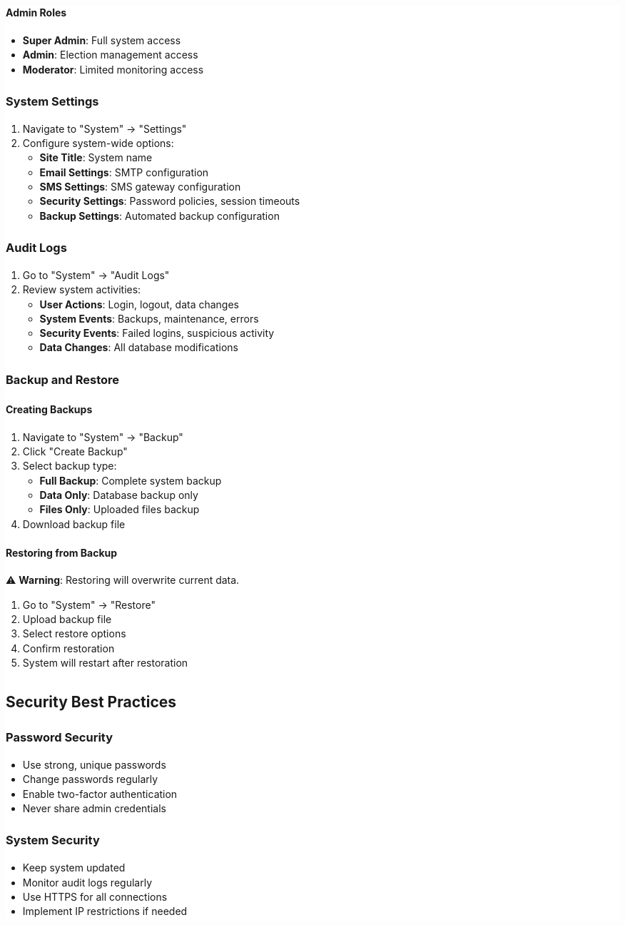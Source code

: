 #### Admin Roles
- **Super Admin**: Full system access
- **Admin**: Election management access
- **Moderator**: Limited monitoring access

### System Settings
1. Navigate to "System" → "Settings"
2. Configure system-wide options:
   - **Site Title**: System name
   - **Email Settings**: SMTP configuration
   - **SMS Settings**: SMS gateway configuration
   - **Security Settings**: Password policies, session timeouts
   - **Backup Settings**: Automated backup configuration

### Audit Logs
1. Go to "System" → "Audit Logs"
2. Review system activities:
   - **User Actions**: Login, logout, data changes
   - **System Events**: Backups, maintenance, errors
   - **Security Events**: Failed logins, suspicious activity
   - **Data Changes**: All database modifications

### Backup and Restore
#### Creating Backups
1. Navigate to "System" → "Backup"
2. Click "Create Backup"
3. Select backup type:
   - **Full Backup**: Complete system backup
   - **Data Only**: Database backup only
   - **Files Only**: Uploaded files backup
4. Download backup file

#### Restoring from Backup
⚠️ **Warning**: Restoring will overwrite current data.

1. Go to "System" → "Restore"
2. Upload backup file
3. Select restore options
4. Confirm restoration
5. System will restart after restoration

## Security Best Practices

### Password Security
- Use strong, unique passwords
- Change passwords regularly
- Enable two-factor authentication
- Never share admin credentials

### System Security
- Keep system updated
- Monitor audit logs regularly
- Use HTTPS for all connections
- Implement IP restrictions if needed
